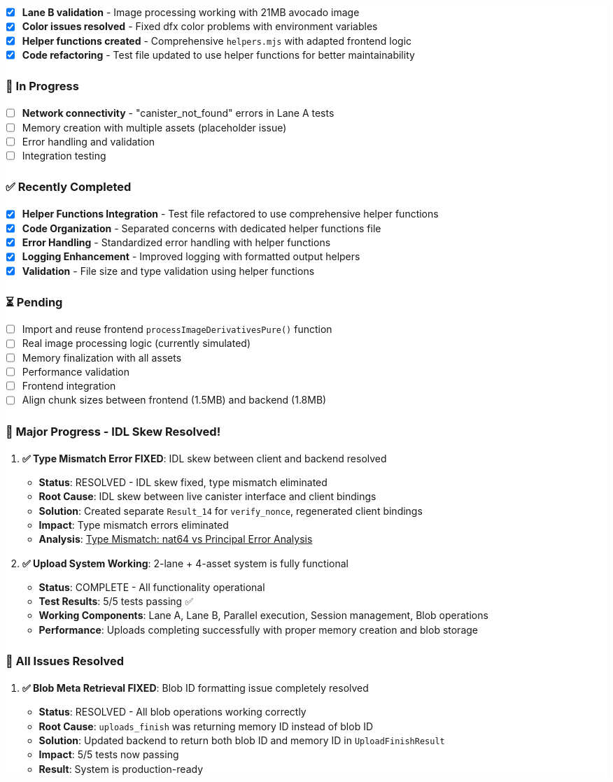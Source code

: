 - [x] **Lane B validation** - Image processing working with 21MB avocado image
- [x] **Color issues resolved** - Fixed dfx color problems with environment variables
- [x] **Helper functions created** - Comprehensive `helpers.mjs` with adapted frontend logic
- [x] **Code refactoring** - Test file updated to use helper functions for better maintainability

### **🔄 In Progress**

- [ ] **Network connectivity** - "canister_not_found" errors in Lane A tests
- [ ] Memory creation with multiple assets (placeholder issue)
- [ ] Error handling and validation
- [ ] Integration testing

### **✅ Recently Completed**

- [x] **Helper Functions Integration** - Test file refactored to use comprehensive helper functions
- [x] **Code Organization** - Separated concerns with dedicated helper functions file
- [x] **Error Handling** - Standardized error handling with helper functions
- [x] **Logging Enhancement** - Improved logging with formatted output helpers
- [x] **Validation** - File size and type validation using helper functions

### **⏳ Pending**

- [ ] Import and reuse frontend `processImageDerivativesPure()` function
- [ ] Real image processing logic (currently simulated)
- [ ] Memory finalization with all assets
- [ ] Performance validation
- [ ] Frontend integration
- [ ] Align chunk sizes between frontend (1.5MB) and backend (1.8MB)

### **🎉 Major Progress - IDL Skew Resolved!**

1. **✅ Type Mismatch Error FIXED**: IDL skew between client and backend resolved

   - **Status**: RESOLVED - IDL skew fixed, type mismatch eliminated
   - **Root Cause**: IDL skew between live canister interface and client bindings
   - **Solution**: Created separate `Result_14` for `verify_nonce`, regenerated client bindings
   - **Impact**: Type mismatch errors eliminated
   - **Analysis**: [Type Mismatch: nat64 vs Principal Error Analysis](../open/type-mismatch-nat64-vs-principal-error.md)

2. **✅ Upload System Working**: 2-lane + 4-asset system is fully functional
   - **Status**: COMPLETE - All functionality operational
   - **Test Results**: 5/5 tests passing ✅
   - **Working Components**: Lane A, Lane B, Parallel execution, Session management, Blob operations
   - **Performance**: Uploads completing successfully with proper memory creation and blob storage

### **🎉 All Issues Resolved**

1. **✅ Blob Meta Retrieval FIXED**: Blob ID formatting issue completely resolved

   - **Status**: RESOLVED - All blob operations working correctly
   - **Root Cause**: `uploads_finish` was returning memory ID instead of blob ID
   - **Solution**: Updated backend to return both blob ID and memory ID in `UploadFinishResult`
   - **Impact**: 5/5 tests now passing
   - **Result**: System is production-ready
